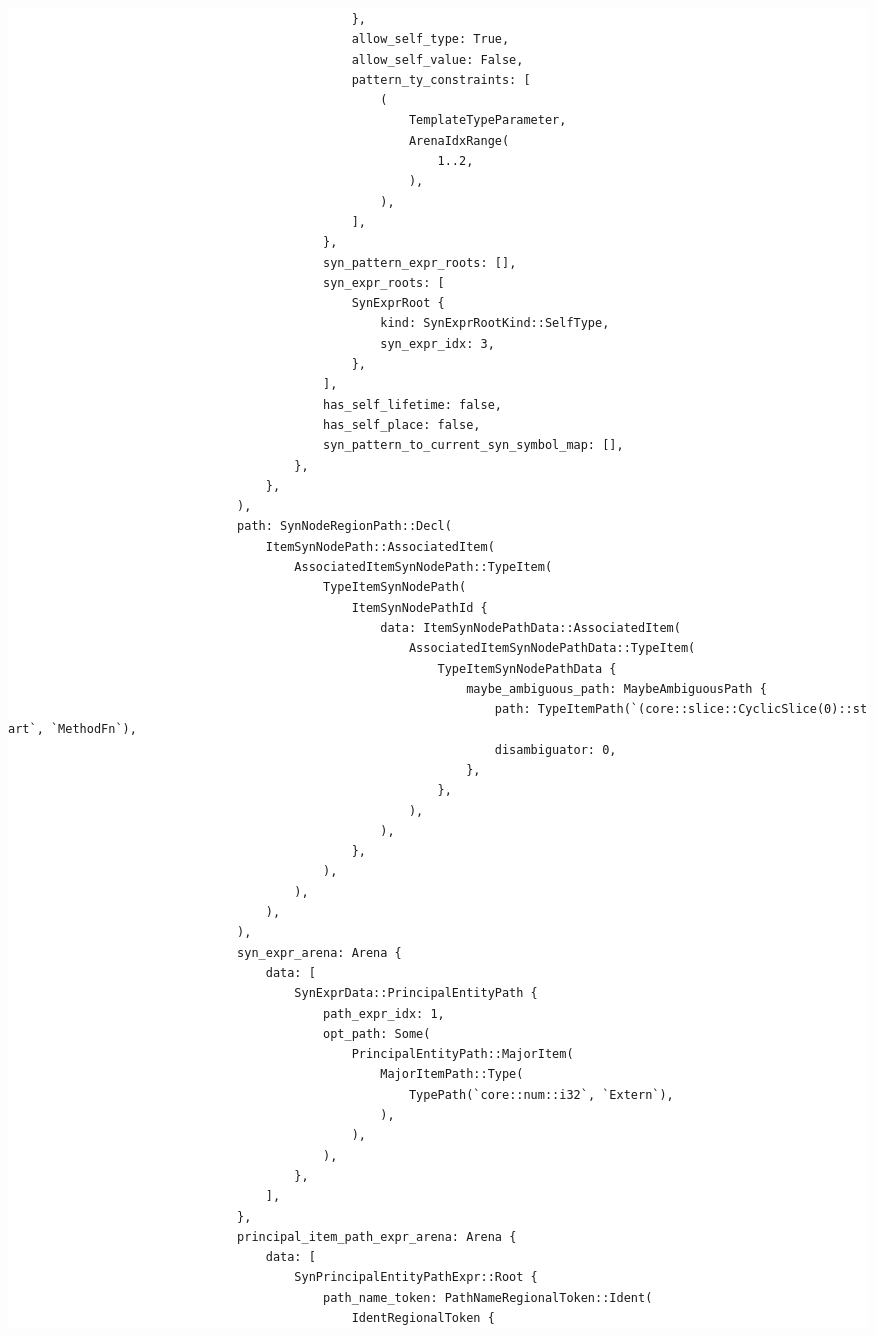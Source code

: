                                                     },
                                                    allow_self_type: True,
                                                    allow_self_value: False,
                                                    pattern_ty_constraints: [
                                                        (
                                                            TemplateTypeParameter,
                                                            ArenaIdxRange(
                                                                1..2,
                                                            ),
                                                        ),
                                                    ],
                                                },
                                                syn_pattern_expr_roots: [],
                                                syn_expr_roots: [
                                                    SynExprRoot {
                                                        kind: SynExprRootKind::SelfType,
                                                        syn_expr_idx: 3,
                                                    },
                                                ],
                                                has_self_lifetime: false,
                                                has_self_place: false,
                                                syn_pattern_to_current_syn_symbol_map: [],
                                            },
                                        },
                                    ),
                                    path: SynNodeRegionPath::Decl(
                                        ItemSynNodePath::AssociatedItem(
                                            AssociatedItemSynNodePath::TypeItem(
                                                TypeItemSynNodePath(
                                                    ItemSynNodePathId {
                                                        data: ItemSynNodePathData::AssociatedItem(
                                                            AssociatedItemSynNodePathData::TypeItem(
                                                                TypeItemSynNodePathData {
                                                                    maybe_ambiguous_path: MaybeAmbiguousPath {
                                                                        path: TypeItemPath(`(core::slice::CyclicSlice(0)::start`, `MethodFn`),
                                                                        disambiguator: 0,
                                                                    },
                                                                },
                                                            ),
                                                        ),
                                                    },
                                                ),
                                            ),
                                        ),
                                    ),
                                    syn_expr_arena: Arena {
                                        data: [
                                            SynExprData::PrincipalEntityPath {
                                                path_expr_idx: 1,
                                                opt_path: Some(
                                                    PrincipalEntityPath::MajorItem(
                                                        MajorItemPath::Type(
                                                            TypePath(`core::num::i32`, `Extern`),
                                                        ),
                                                    ),
                                                ),
                                            },
                                        ],
                                    },
                                    principal_item_path_expr_arena: Arena {
                                        data: [
                                            SynPrincipalEntityPathExpr::Root {
                                                path_name_token: PathNameRegionalToken::Ident(
                                                    IdentRegionalToken {